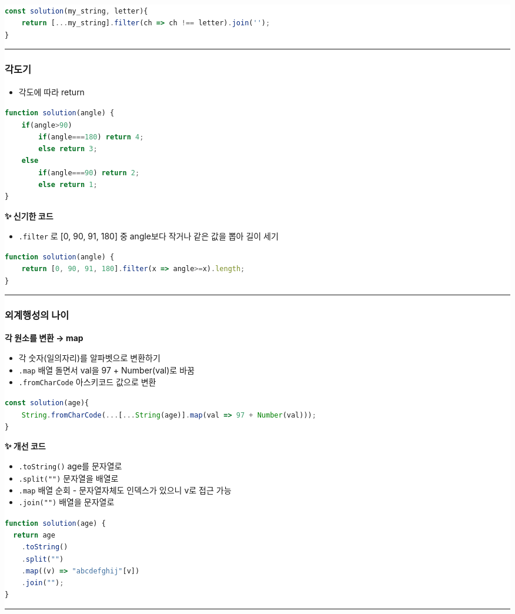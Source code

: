 ```jsx
const solution(my_string, letter){
	return [...my_string].filter(ch => ch !== letter).join('');
}
```
---

### 각도기

- 각도에 따라 return

```jsx
function solution(angle) {
    if(angle>90)
        if(angle===180) return 4;
        else return 3;
    else
        if(angle===90) return 2;
        else return 1;
}
```

**✨ 신기한 코드**

- `.filter` 로 [0, 90, 91, 180] 중 angle보다 작거나 같은 값을 뽑아 길이 세기

```jsx
function solution(angle) {
    return [0, 90, 91, 180].filter(x => angle>=x).length;
}
```
---

### 외계행성의 나이

**각 원소를 변환 → map**

- 각 숫자(일의자리)를 알파벳으로 변환하기
- `.map` 배열 돌면서 val을 97 + Number(val)로 바꿈
- `.fromCharCode` 아스키코드 값으로 변환

```jsx
const solution(age){
	String.fromCharCode(...[...String(age)].map(val => 97 + Number(val)));
}
```

**✨ 개선 코드**

- `.toString()` age를 문자열로
- `.split("")` 문자열을 배열로
- `.map` 배열 순회 - 문자열자체도 인덱스가 있으니 v로 접근 가능
- `.join("")` 배열을 문자열로

```jsx
function solution(age) {
  return age
    .toString()
    .split("")
    .map((v) => "abcdefghij"[v])
    .join("");
}

```
---
